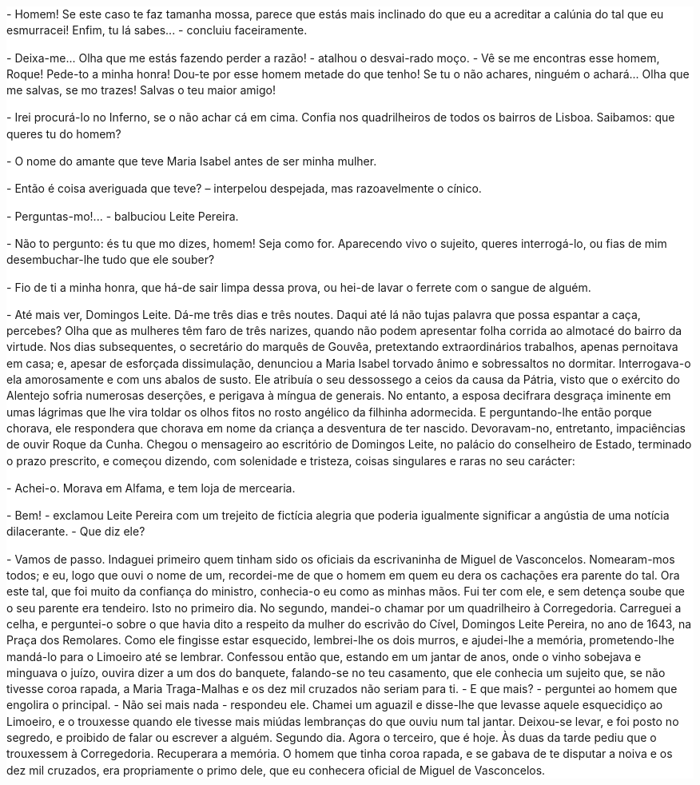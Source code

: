 \- Homem! Se este caso te faz tamanha mossa, parece que estás mais inclinado do que eu a acreditar a calúnia do tal que eu esmurracei! Enfim, tu lá sabes... - concluiu faceiramente.

\- Deixa-me... Olha que me estás fazendo perder a razão! - atalhou o desvai-rado moço. - Vê se me encontras esse homem, Roque! Pede-to a minha honra! Dou-te por esse homem metade do que tenho! Se tu o não achares, ninguém o achará... Olha que me salvas, se mo trazes! Salvas o teu maior amigo!

\- Irei procurá-lo no Inferno, se o não achar cá em cima. Confia nos quadrilheiros de todos os bairros de Lisboa. Saibamos: que queres tu do homem?

\- O nome do amante que teve Maria Isabel antes de ser minha mulher.

\- Então é coisa averiguada que teve? – interpelou despejada, mas razoavelmente o cínico.

\- Perguntas-mo!... - balbuciou Leite Pereira.

\- Não to pergunto: és tu que mo dizes, homem! Seja como for. Aparecendo vivo o sujeito, queres interrogá-lo, ou fias de mim desembuchar-lhe tudo que ele souber?

\- Fio de ti a minha honra, que há-de sair limpa dessa prova, ou hei-de lavar o ferrete com o sangue de alguém.

\- Até mais ver, Domingos Leite. Dá-me três dias e três noutes. Daqui até lá não tujas palavra que possa espantar a caça, percebes? Olha que as mulheres têm faro de três narizes, quando não podem apresentar folha corrida ao almotacé do bairro da virtude.
Nos dias subsequentes, o secretário do marquês de Gouvêa, pretextando extraordinários trabalhos, apenas pernoitava em casa; e, apesar de esforçada dissimulação, denunciou a Maria Isabel torvado ânimo e sobressaltos no dormitar. Interrogava-o ela amorosamente e com uns abalos de susto. Ele atribuía o seu dessossego a ceios da causa da Pátria, visto que o exército do Alentejo sofria numerosas deserções, e perigava à míngua de generais. No entanto, a esposa decifrara desgraça iminente em umas lágrimas que lhe vira toldar os olhos fitos no rosto angélico da filhinha adormecida. E perguntando-lhe então porque chorava, ele respondera que chorava em nome da criança a desventura de ter nascido.
Devoravam-no, entretanto, impaciências de ouvir Roque da Cunha.
Chegou o mensageiro ao escritório de Domingos Leite, no palácio do conselheiro de Estado, terminado o prazo prescrito, e começou dizendo, com solenidade e tristeza, coisas singulares e raras no seu carácter:

\- Achei-o. Morava em Alfama, e tem loja de mercearia.

\- Bem! - exclamou Leite Pereira com um trejeito de fictícia alegria que poderia igualmente significar a angústia de uma notícia dilacerante. - Que diz ele?

\- Vamos de passo. Indaguei primeiro quem tinham sido os oficiais da escrivaninha de Miguel de Vasconcelos. Nomearam-mos todos; e eu, logo que ouvi o nome de um, recordei-me de que o homem em quem eu dera os cachações era parente do tal. Ora este tal, que foi muito da confiança do ministro, conhecia-o eu como as minhas mãos. Fui ter com ele, e sem detença soube que o seu parente era tendeiro. Isto no primeiro dia. No segundo, mandei-o chamar por um quadrilheiro à Corregedoria. Carreguei a celha, e perguntei-o sobre o que havia dito a respeito da mulher do escrivão do Cível, Domingos Leite Pereira, no ano de 1643, na Praça dos Remolares. Como ele fingisse estar esquecido, lembrei-lhe os dois murros, e ajudei-lhe a memória, prometendo-lhe mandá-lo para o Limoeiro até se lembrar.
Confessou então que, estando em um jantar de anos, onde o vinho sobejava e minguava o juízo, ouvira dizer a um dos do banquete, falando-se no teu casamento, que ele conhecia um sujeito que, se não tivesse coroa rapada, a Maria Traga-Malhas e os dez mil cruzados não seriam para ti. - E que mais? - perguntei ao homem que engolira o principal. - Não sei mais nada - respondeu ele. Chamei um aguazil e disse-lhe que levasse aquele esquecidiço ao Limoeiro, e o trouxesse quando ele tivesse mais miúdas lembranças do que ouviu num tal jantar. Deixou-se levar, e foi posto no segredo, e proibido de falar ou escrever a alguém. Segundo dia. Agora o terceiro, que é hoje. Às duas da tarde pediu que o trouxessem à Corregedoria. Recuperara a memória. O homem que tinha coroa rapada, e se gabava de te disputar a noiva e os dez mil cruzados, era propriamente o primo dele, que eu conhecera oficial de Miguel de Vasconcelos.
